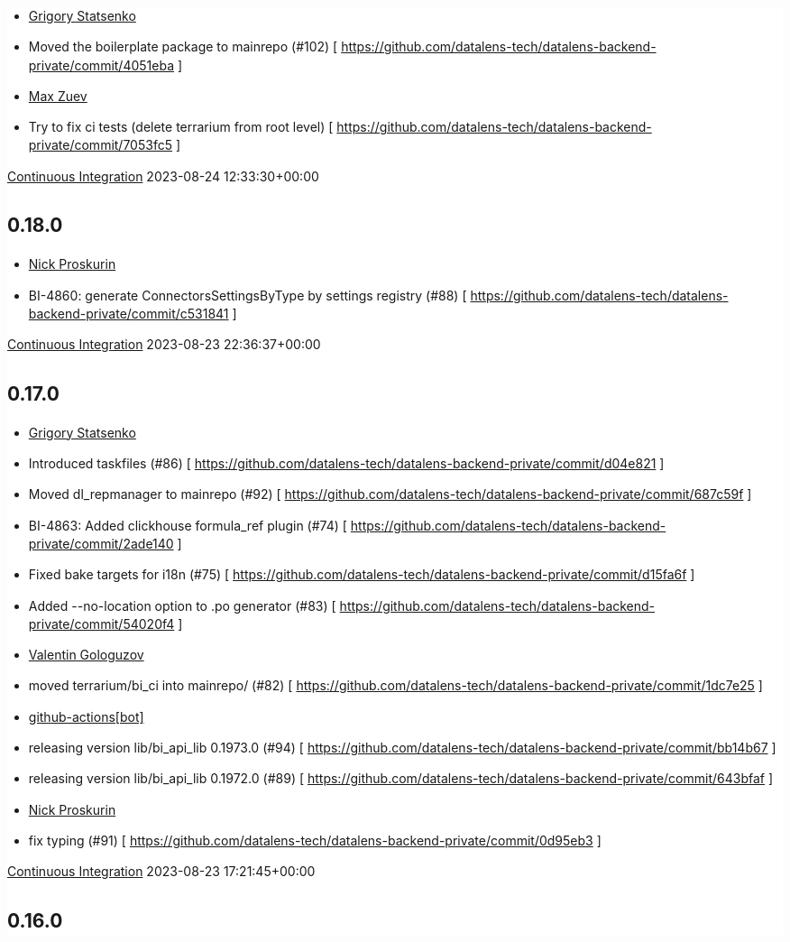 * [Grigory Statsenko](http://staff/altvod@users.noreply.github.com)

 * Moved the boilerplate package to mainrepo (#102)  [ https://github.com/datalens-tech/datalens-backend-private/commit/4051eba ]

* [Max Zuev](http://staff/mail@thenno.me)

 * Try to fix ci tests (delete terrarium from root level)  [ https://github.com/datalens-tech/datalens-backend-private/commit/7053fc5 ]

[Continuous Integration](http://staff/username@users.noreply.github.com) 2023-08-24 12:33:30+00:00

0.18.0
------

* [Nick Proskurin](http://staff/42863572+MCPN@users.noreply.github.com)

 * BI-4860: generate ConnectorsSettingsByType by settings registry (#88)  [ https://github.com/datalens-tech/datalens-backend-private/commit/c531841 ]

[Continuous Integration](http://staff/username@users.noreply.github.com) 2023-08-23 22:36:37+00:00

0.17.0
------

* [Grigory Statsenko](http://staff/altvod@users.noreply.github.com)

 * Introduced taskfiles (#86)                          [ https://github.com/datalens-tech/datalens-backend-private/commit/d04e821 ]
 * Moved dl_repmanager to mainrepo (#92)               [ https://github.com/datalens-tech/datalens-backend-private/commit/687c59f ]
 * BI-4863: Added clickhouse formula_ref plugin (#74)  [ https://github.com/datalens-tech/datalens-backend-private/commit/2ade140 ]
 * Fixed bake targets for i18n (#75)                   [ https://github.com/datalens-tech/datalens-backend-private/commit/d15fa6f ]
 * Added --no-location option to .po generator (#83)   [ https://github.com/datalens-tech/datalens-backend-private/commit/54020f4 ]

* [Valentin Gologuzov](http://staff/evilkost@users.noreply.github.com)

 * moved terrarium/bi_ci into mainrepo/ (#82)  [ https://github.com/datalens-tech/datalens-backend-private/commit/1dc7e25 ]

* [github-actions[bot]](http://staff/41898282+github-actions[bot]@users.noreply.github.com)

 * releasing version lib/bi_api_lib 0.1973.0 (#94)  [ https://github.com/datalens-tech/datalens-backend-private/commit/bb14b67 ]
 * releasing version lib/bi_api_lib 0.1972.0 (#89)  [ https://github.com/datalens-tech/datalens-backend-private/commit/643bfaf ]

* [Nick Proskurin](http://staff/42863572+MCPN@users.noreply.github.com)

 * fix typing (#91)  [ https://github.com/datalens-tech/datalens-backend-private/commit/0d95eb3 ]

[Continuous Integration](http://staff/username@users.noreply.github.com) 2023-08-23 17:21:45+00:00

0.16.0
------
